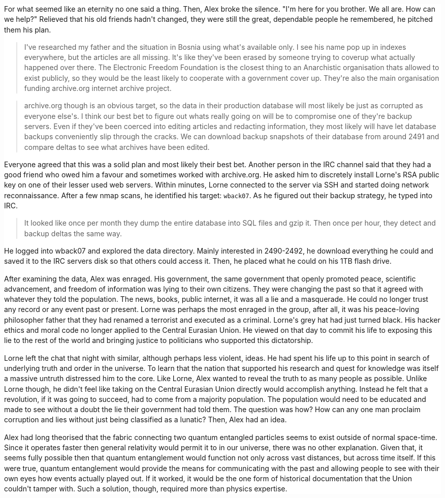 For what seemed like an eternity no one said a thing. Then, Alex broke the silence. "I'm here for you brother. We all are. How can we help?" Relieved that his old friends hadn't changed, they were still the great, dependable people he remembered, he pitched them his plan.

> I've researched my father and the situation in Bosnia using what's available only. I see his name pop up in indexes everywhere, but the articles are all missing. It's like they've been erased by someone trying to coverup what actually happened over there. The Electronic Freedom Foundation is the closest thing to an Anarchistic organisation thats allowed to exist publicly, so they would be the least likely to cooperate with a government cover up. They're also the main organisation funding archive.org internet archive project. 

> archive.org though is an obvious target, so the data in their production database will most likely be just as corrupted as everyone else's. I think our best bet to figure out whats really going on will be to compromise one of they're backup servers. Even if they've been coerced into editing articles and redacting information, they most likely will have let database backups conveniently slip through the cracks. We can download backup snapshots of their database from around 2491 and compare deltas to see what archives have been edited.

Everyone agreed that this was a solid plan and most likely their best bet. Another person in the IRC channel said that they had a good friend who owed him a favour and sometimes worked with archive.org. He asked him to discretely install Lorne's RSA public key on one of their lesser used web servers. Within minutes, Lorne connected to the server via SSH and started doing network reconnaissance. After a few nmap scans, he identified his target: `wback07`. As he figured out their backup strategy, he typed into IRC.

> It looked like once per month they dump the entire database into SQL files and gzip it. Then once per hour, they detect and backup deltas the same way.

He logged into wback07 and explored the data directory. Mainly interested in 2490-2492, he download everything he could and saved it to the IRC servers disk so that others could access it. Then, he placed what he could on his 1TB flash drive.

After examining the data, Alex was enraged. His government, the same government that openly promoted peace, scientific advancement, and freedom of information was lying to their own citizens. They were changing the past so that it agreed with whatever they told the population. The news, books, public internet, it was all a lie and a masquerade. He could no longer trust any record or any event past or present. Lorne was perhaps the most enraged in the group, after all, it was his peace-loving philosopher father that they had renamed a terrorist and executed as a criminal. Lorne's grey hat had just turned black. His hacker ethics and moral code no longer applied to the Central Eurasian Union. He viewed on that day to commit his life to exposing this lie to the rest of the world and bringing justice to politicians who supported this dictatorship.

Lorne left the chat that night with similar, although perhaps less violent, ideas. He had spent his life up to this point in search of underlying truth and order in the universe. To learn that the nation that supported his research and quest for knowledge was itself a massive untruth distressed him to the core. Like Lorne, Alex wanted to reveal the truth to as many people as possible. Unlike Lorne though, he didn't feel like taking on the Central Eurasian Union directly would accomplish anything. Instead he felt that a revolution, if it was going to succeed, had to come from a majority population. The population would need to be educated and made to see without a doubt the lie their government had told them. The question was how? How can any one man proclaim corruption and lies without just being classified as a lunatic? Then, Alex had an idea.

Alex had long theorised that the fabric connecting two quantum entangled particles seems to exist outside of normal space-time. Since it operates faster then general relativity would permit it to in our universe, there was no other explanation. Given that, it seems fully possible then that quantum entanglement would function not only across vast distances, but across time itself. If this were true, quantum entanglement would provide the means for communicating with the past and allowing people to see with their own eyes how events actually played out. If it worked, it would be the one form of historical documentation that the Union couldn't tamper with. Such a solution, though, required more than physics expertise. 
